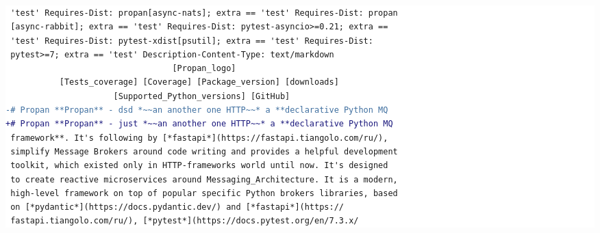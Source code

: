 ```diff
 'test' Requires-Dist: propan[async-nats]; extra == 'test' Requires-Dist: propan
 [async-rabbit]; extra == 'test' Requires-Dist: pytest-asyncio>=0.21; extra ==
 'test' Requires-Dist: pytest-xdist[psutil]; extra == 'test' Requires-Dist:
 pytest>=7; extra == 'test' Description-Content-Type: text/markdown
                                  [Propan_logo]
           [Tests_coverage] [Coverage] [Package_version] [downloads]
                      [Supported_Python_versions] [GitHub]
-# Propan **Propan** - dsd *~~an another one HTTP~~* a **declarative Python MQ
+# Propan **Propan** - just *~~an another one HTTP~~* a **declarative Python MQ
 framework**. It's following by [*fastapi*](https://fastapi.tiangolo.com/ru/),
 simplify Message Brokers around code writing and provides a helpful development
 toolkit, which existed only in HTTP-frameworks world until now. It's designed
 to create reactive microservices around Messaging_Architecture. It is a modern,
 high-level framework on top of popular specific Python brokers libraries, based
 on [*pydantic*](https://docs.pydantic.dev/) and [*fastapi*](https://
 fastapi.tiangolo.com/ru/), [*pytest*](https://docs.pytest.org/en/7.3.x/
```

